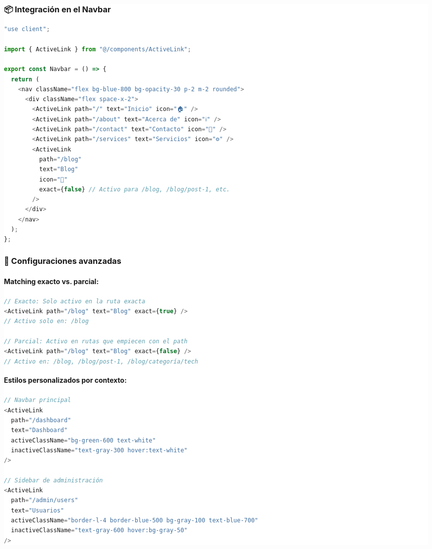 ### 📦 Integración en el Navbar

```typescript
"use client";

import { ActiveLink } from "@/components/ActiveLink";

export const Navbar = () => {
  return (
    <nav className="flex bg-blue-800 bg-opacity-30 p-2 m-2 rounded">
      <div className="flex space-x-2">
        <ActiveLink path="/" text="Inicio" icon="🏠" />
        <ActiveLink path="/about" text="Acerca de" icon="ℹ️" />
        <ActiveLink path="/contact" text="Contacto" icon="📧" />
        <ActiveLink path="/services" text="Servicios" icon="⚙️" />
        <ActiveLink
          path="/blog"
          text="Blog"
          icon="📝"
          exact={false} // Activo para /blog, /blog/post-1, etc.
        />
      </div>
    </nav>
  );
};
```

### 🎯 Configuraciones avanzadas

#### **Matching exacto vs. parcial:**

```typescript
// Exacto: Solo activo en la ruta exacta
<ActiveLink path="/blog" text="Blog" exact={true} />
// Activo solo en: /blog

// Parcial: Activo en rutas que empiecen con el path
<ActiveLink path="/blog" text="Blog" exact={false} />
// Activo en: /blog, /blog/post-1, /blog/categoría/tech
```

#### **Estilos personalizados por contexto:**

```typescript
// Navbar principal
<ActiveLink
  path="/dashboard"
  text="Dashboard"
  activeClassName="bg-green-600 text-white"
  inactiveClassName="text-gray-300 hover:text-white"
/>

// Sidebar de administración
<ActiveLink
  path="/admin/users"
  text="Usuarios"
  activeClassName="border-l-4 border-blue-500 bg-gray-100 text-blue-700"
  inactiveClassName="text-gray-600 hover:bg-gray-50"
/>
```
